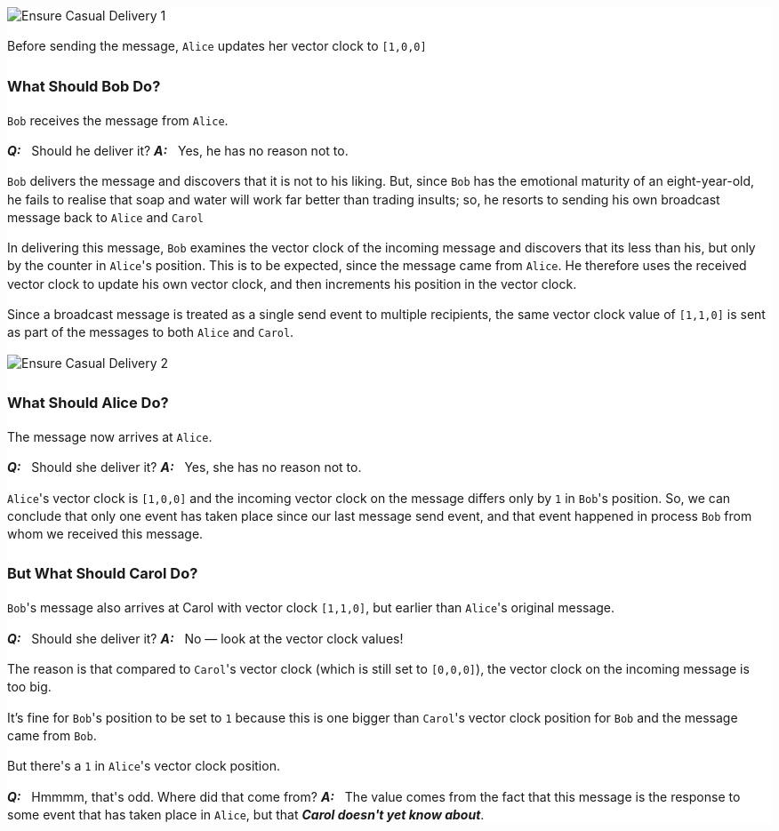 ![Ensure Casual Delivery 1](./img/L6%20Ensure%20Casual%20Delivery%201.png)

Before sending the message, `Alice` updates her vector clock to `[1,0,0]`

### What Should Bob Do?

`Bob` receives the message from `Alice`.

***Q:***&nbsp;&nbsp; Should he deliver it?
***A:***&nbsp;&nbsp; Yes, he has no reason not to.

`Bob` delivers the message and discovers that it is not to his liking.  But, since `Bob` has the emotional maturity of an eight-year-old, he fails to realise that soap and water will work far better than trading insults; so, he resorts to sending his own broadcast message back to `Alice` and `Carol`

In delivering this message, `Bob` examines the vector clock of the incoming message and discovers that its less than his, but only by the counter in `Alice`'s position.  This is to be expected, since the message came from `Alice`.  He therefore uses the received vector clock to update his own vector clock, and then increments his position in the vector clock.

Since a broadcast message is treated as a single send event to multiple recipients, the same vector clock value of `[1,1,0]` is sent as part of the messages to both `Alice` and `Carol`.

![Ensure Casual Delivery 2](./img/L6%20Ensure%20Casual%20Delivery%202.png)

### What Should Alice Do?

The message now arrives at `Alice`.

***Q:***&nbsp;&nbsp; Should she deliver it?
***A:***&nbsp;&nbsp; Yes, she has no reason not to.

`Alice`'s vector clock is `[1,0,0]` and the incoming vector clock on the message differs only by `1` in `Bob`'s position.  So, we can conclude that only one event has taken place since our last message send event, and that event happened in process `Bob` from whom we received this message.

### But What Should Carol Do?

`Bob`'s message also arrives at Carol with vector clock `[1,1,0]`, but earlier than `Alice`'s original message.

***Q:***&nbsp;&nbsp; Should she deliver it?
***A:***&nbsp;&nbsp; No &mdash; look at the vector clock values!

The reason is that compared to `Carol`'s vector clock (which is still set to `[0,0,0]`), the vector clock on the incoming message is too big.

It’s fine for `Bob`'s position to be set to `1` because this is one bigger than `Carol`'s vector clock position for `Bob` and the message came from `Bob`.

But there's a `1` in `Alice`'s vector clock position.

***Q:***&nbsp;&nbsp; Hmmmm, that's odd.  Where did that come from?
***A:***&nbsp;&nbsp; The value comes from the fact that this message is the response to some event that has taken place in `Alice`, but that ***Carol doesn't yet know about***.
